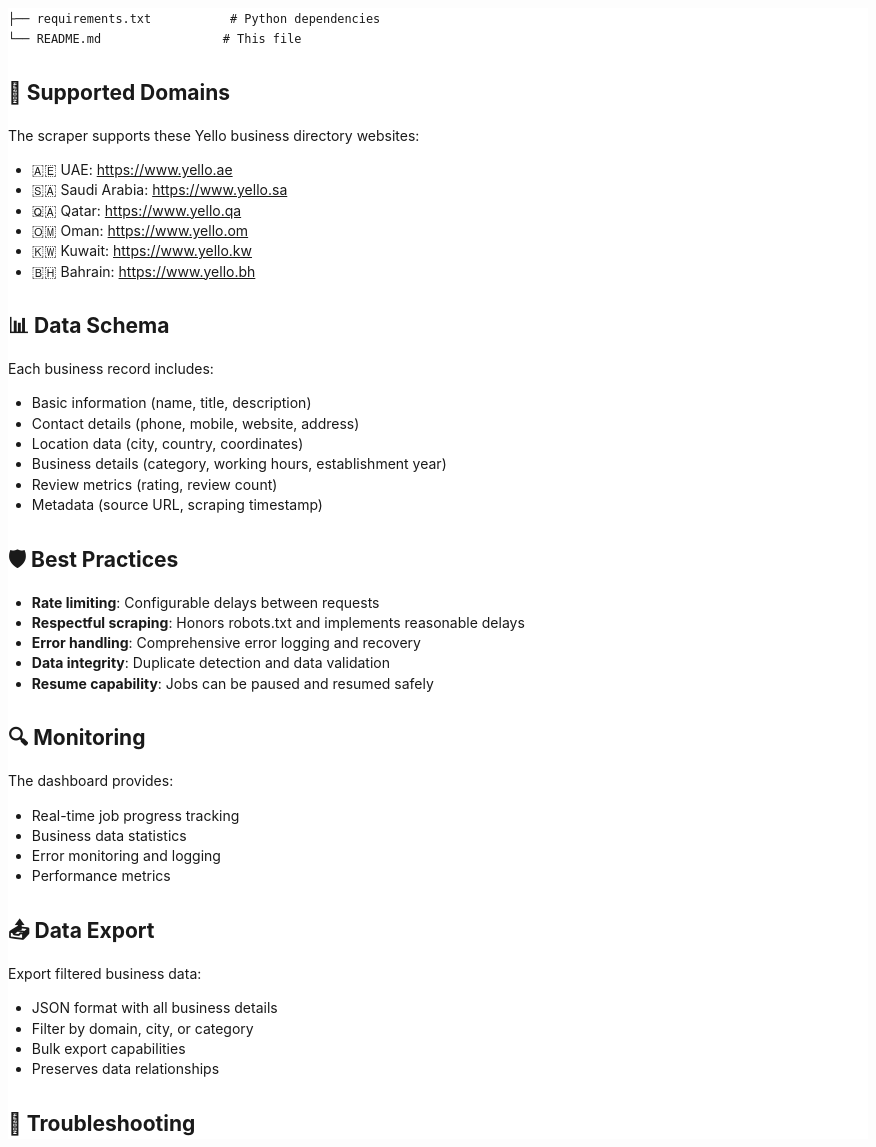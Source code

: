 ```
├── requirements.txt           # Python dependencies
└── README.md                 # This file
```

## 🎯 Supported Domains

The scraper supports these Yello business directory websites:
- 🇦🇪 UAE: https://www.yello.ae
- 🇸🇦 Saudi Arabia: https://www.yello.sa
- 🇶🇦 Qatar: https://www.yello.qa
- 🇴🇲 Oman: https://www.yello.om
- 🇰🇼 Kuwait: https://www.yello.kw
- 🇧🇭 Bahrain: https://www.yello.bh

## 📊 Data Schema

Each business record includes:
- Basic information (name, title, description)
- Contact details (phone, mobile, website, address)
- Location data (city, country, coordinates)
- Business details (category, working hours, establishment year)
- Review metrics (rating, review count)
- Metadata (source URL, scraping timestamp)

## 🛡️ Best Practices

- **Rate limiting**: Configurable delays between requests
- **Respectful scraping**: Honors robots.txt and implements reasonable delays
- **Error handling**: Comprehensive error logging and recovery
- **Data integrity**: Duplicate detection and data validation
- **Resume capability**: Jobs can be paused and resumed safely

## 🔍 Monitoring

The dashboard provides:
- Real-time job progress tracking
- Business data statistics
- Error monitoring and logging
- Performance metrics

## 📤 Data Export

Export filtered business data:
- JSON format with all business details
- Filter by domain, city, or category
- Bulk export capabilities
- Preserves data relationships

## 🐛 Troubleshooting

